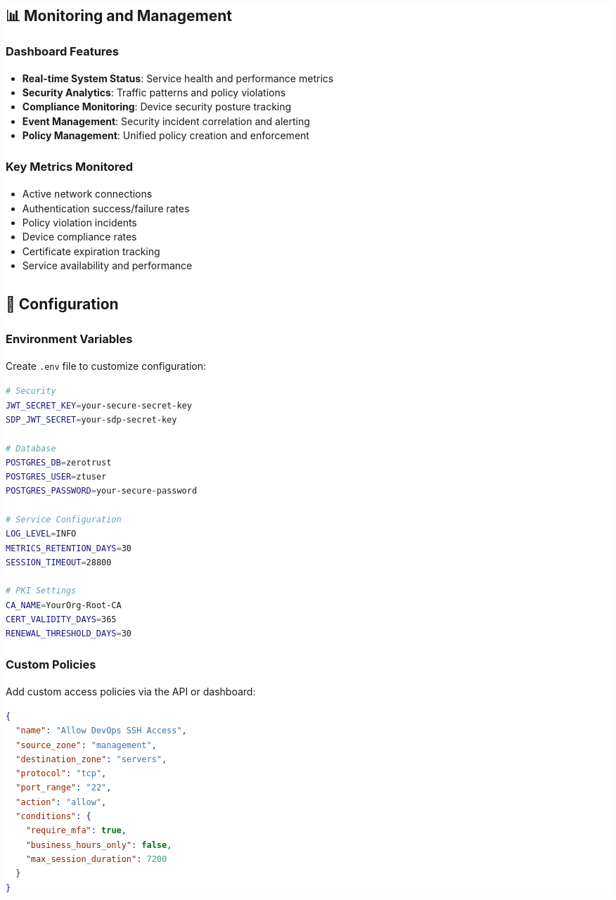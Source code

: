 ## 📊 Monitoring and Management

### Dashboard Features
- **Real-time System Status**: Service health and performance metrics
- **Security Analytics**: Traffic patterns and policy violations
- **Compliance Monitoring**: Device security posture tracking
- **Event Management**: Security incident correlation and alerting
- **Policy Management**: Unified policy creation and enforcement

### Key Metrics Monitored
- Active network connections
- Authentication success/failure rates
- Policy violation incidents
- Device compliance rates
- Certificate expiration tracking
- Service availability and performance

## 🔧 Configuration

### Environment Variables
Create `.env` file to customize configuration:
```bash
# Security
JWT_SECRET_KEY=your-secure-secret-key
SDP_JWT_SECRET=your-sdp-secret-key

# Database
POSTGRES_DB=zerotrust
POSTGRES_USER=ztuser
POSTGRES_PASSWORD=your-secure-password

# Service Configuration
LOG_LEVEL=INFO
METRICS_RETENTION_DAYS=30
SESSION_TIMEOUT=28800

# PKI Settings
CA_NAME=YourOrg-Root-CA
CERT_VALIDITY_DAYS=365
RENEWAL_THRESHOLD_DAYS=30
```

### Custom Policies
Add custom access policies via the API or dashboard:
```json
{
  "name": "Allow DevOps SSH Access",
  "source_zone": "management",
  "destination_zone": "servers",
  "protocol": "tcp",
  "port_range": "22",
  "action": "allow",
  "conditions": {
    "require_mfa": true,
    "business_hours_only": false,
    "max_session_duration": 7200
  }
}
```

